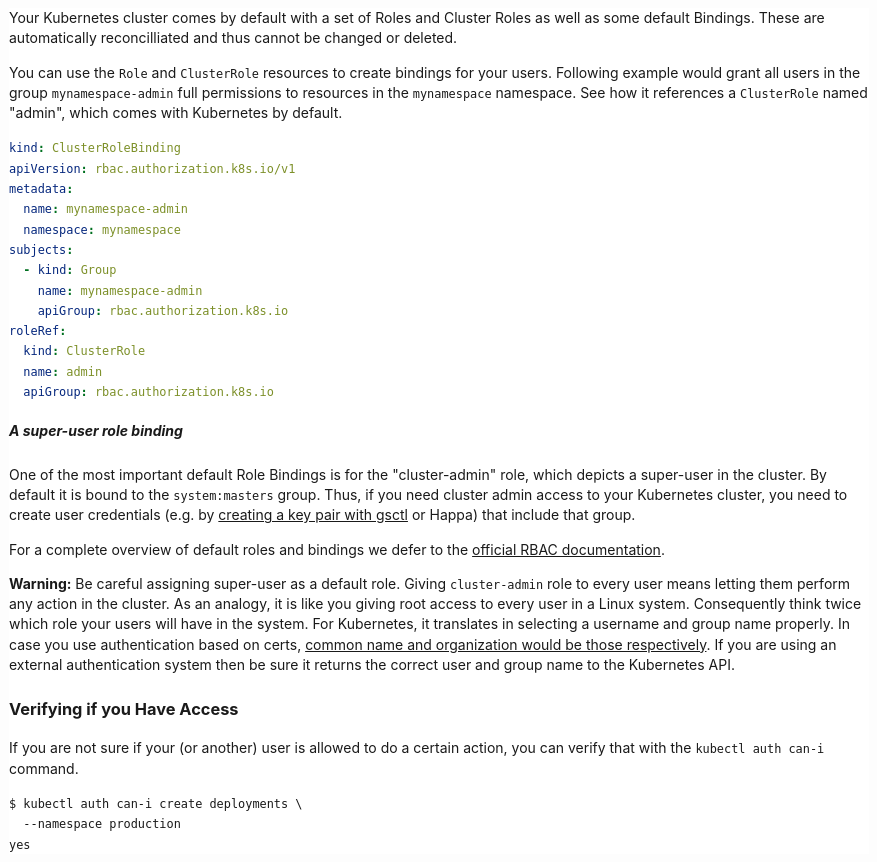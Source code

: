 Your Kubernetes cluster comes by default with a set of Roles and Cluster Roles as well as some default Bindings. These are automatically reconcilliated and thus cannot be changed or deleted.

You can use the `Role` and `ClusterRole` resources to create bindings for your users. Following example would grant all users in the group `mynamespace-admin` full permissions to resources in the `mynamespace` namespace. See how it references a `ClusterRole` named "admin", which comes with Kubernetes by default.

```yaml
kind: ClusterRoleBinding
apiVersion: rbac.authorization.k8s.io/v1
metadata:
  name: mynamespace-admin
  namespace: mynamespace
subjects:
  - kind: Group
    name: mynamespace-admin
    apiGroup: rbac.authorization.k8s.io
roleRef:
  kind: ClusterRole
  name: admin
  apiGroup: rbac.authorization.k8s.io
```

##### A super-user role binding

One of the most important default Role Bindings is for the "cluster-admin" role, which depicts a super-user in the cluster. By default it is bound to the `system:masters` group. Thus, if you need cluster admin access to your Kubernetes cluster, you need to create user credentials (e.g. by [creating a key pair with gsctl](https://docs.giantswarm.io/reference/gsctl/create-keypair/) or Happa) that include that group.

For a complete overview of default roles and bindings we defer to the [official RBAC documentation](https://kubernetes.io/docs/reference/access-authn-authz/rbac/#default-roles-and-role-bindings).

__Warning:__ Be careful assigning super-user as a default role. Giving `cluster-admin` role to every user means letting them perform any action in the cluster. As an analogy, it is like you giving root access to every user in a Linux system. Consequently think twice which role your users will have in the system. For Kubernetes, it translates in selecting a username and group name properly. In case you use authentication based on certs, [common name and organization would be those respectively](https://docs.giantswarm.io/reference/gsctl/create-keypair/#kubernetes-rbac-and-the-certificate-s-subject-common-name-and-organization-fields). If you are using an external authentication system then be sure it returns the correct user and group name to the Kubernetes API. 

### Verifying if you Have Access

If you are not sure if your (or another) user is allowed to do a certain action, you can verify that with the `kubectl auth can-i` command.

```nohighlight
$ kubectl auth can-i create deployments \
  --namespace production
yes
```
